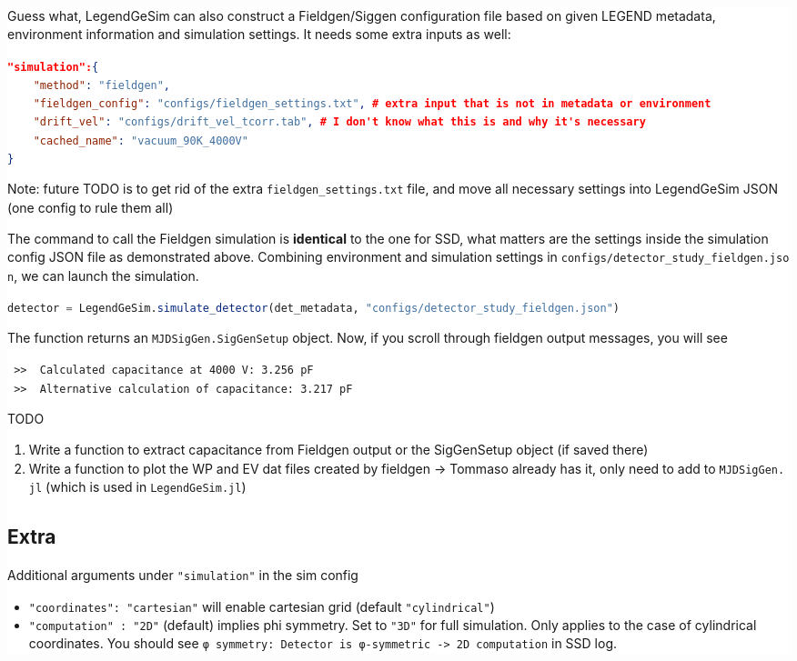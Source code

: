 Guess what, LegendGeSim can also construct a Fieldgen/Siggen configuration file based on given LEGEND metadata, environment information and simulation settings. It needs some extra inputs as well:

```json
"simulation":{
    "method": "fieldgen",
    "fieldgen_config": "configs/fieldgen_settings.txt", # extra input that is not in metadata or environment
    "drift_vel": "configs/drift_vel_tcorr.tab", # I don't know what this is and why it's necessary
    "cached_name": "vacuum_90K_4000V"
}
```

Note: future TODO is to get rid of the extra `fieldgen_settings.txt` file, and move all necessary settings into LegendGeSim JSON (one config to rule them all)

The command to call the Fieldgen simulation is **identical** to the one for SSD, what matters are the settings inside the simulation config JSON file as demonstrated above. Combining environment and simulation settings in `configs/detector_study_fieldgen.json`, we can launch the simulation.

```julia
detector = LegendGeSim.simulate_detector(det_metadata, "configs/detector_study_fieldgen.json")
```
The function returns an `MJDSigGen.SigGenSetup` object.
Now, if you scroll through fieldgen output messages, you will see

```
 >>  Calculated capacitance at 4000 V: 3.256 pF
 >>  Alternative calculation of capacitance: 3.217 pF
```

TODO
1) Write a function to extract capacitance from Fieldgen output or the SigGenSetup object (if saved there)
2) Write a function to plot the WP and EV dat files created by fieldgen &rarr; Tommaso already has it, only need to add to `MJDSigGen.jl` (which is used in `LegendGeSim.jl`)


## Extra

Additional arguments under `"simulation"` in the sim config 
- `"coordinates": "cartesian"` will enable cartesian grid (default `"cylindrical"`)
- `"computation" : "2D"` (default) implies phi symmetry. Set to `"3D"` for full simulation. Only applies to the case of cylindrical coordinates. You should see `φ symmetry: Detector is φ-symmetric -> 2D computation` in SSD log.